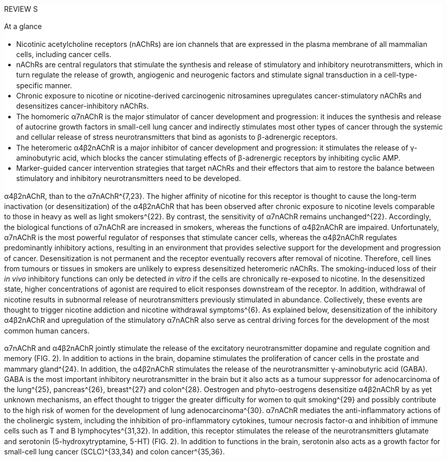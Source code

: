 REVIEW S

At a glance
- Nicotinic acetylcholine receptors (nAChRs) are ion channels that are expressed in the plasma membrane of all mammalian cells, including cancer cells.
- nAChRs are central regulators that stimulate the synthesis and release of stimulatory and inhibitory neurotransmitters, which in turn regulate the release of growth, angiogenic and neurogenic factors and stimulate signal transduction in a cell-type-specific manner.
- Chronic exposure to nicotine or nicotine-derived carcinogenic nitrosamines upregulates cancer-stimulatory nAChRs and desensitizes cancer-inhibitory nAChRs.
- The homomeric α7nAChR is the major stimulator of cancer development and progression: it induces the synthesis and release of autocrine growth factors in small-cell lung cancer and indirectly stimulates most other types of cancer through the systemic and cellular release of stress neurotransmitters that bind as agonists to β-adrenergic receptors.
- The heteromeric α4β2nAChR is a major inhibitor of cancer development and progression: it stimulates the release of γ-aminobutyric acid, which blocks the cancer stimulating effects of β-adrenergic receptors by inhibiting cyclic AMP.
- Marker-guided cancer intervention strategies that target nAChRs and their effectors that aim to restore the balance between stimulatory and inhibitory neurotransmitters need to be developed.

α4β2nAChR, than to the α7nAChR^{7,23}. The higher affinity of nicotine for this receptor is thought to cause the long-term inactivation (or desensitization) of the α4β2nAChR that has been observed after chronic exposure to nicotine levels comparable to those in heavy as well as light smokers^{22}. By contrast, the sensitivity of α7nAChR remains unchanged^{22}. Accordingly, the biological functions of α7nAChR are increased in smokers, whereas the functions of α4β2nAChR are impaired. Unfortunately, α7nAChR is the most powerful regulator of responses that stimulate cancer cells, whereas the α4β2nAChR regulates predominantly inhibitory actions, resulting in an environment that provides selective support for the development and progression of cancer. Desensitization is not permanent and the receptor eventually recovers after removal of nicotine. Therefore, cell lines from tumours or tissues in smokers are unlikely to express desensitized heteromeric nAChRs. The smoking-induced loss of their *in vivo* inhibitory functions can only be detected *in vitro* if the cells are chronically re-exposed to nicotine. In the desensitized state, higher concentrations of agonist are required to elicit responses downstream of the receptor. In addition, withdrawal of nicotine results in subnormal release of neurotransmitters previously stimulated in abundance. Collectively, these events are thought to trigger nicotine addiction and nicotine withdrawal symptoms^{6}. As explained below, desensitization of the inhibitory α4β2nAChR and upregulation of the stimulatory α7nAChR also serve as central driving forces for the development of the most common human cancers.

α7nAChR and α4β2nAChR jointly stimulate the release of the excitatory neurotransmitter dopamine and regulate cognition and memory (FIG. 2). In addition to actions in the brain, dopamine stimulates the proliferation of cancer cells in the prostate and mammary gland^{24}. In addition, the α4β2nAChR stimulates the release of the neurotransmitter γ-aminobutyric acid (GABA). GABA is the most important inhibitory neurotransmitter in the brain but it also acts as a tumour suppressor for adenocarcinoma of the lung^{25}, pancreas^{26}, breast^{27} and colon^{28}. Oestrogen and phyto-oestrogens desensitize α4β2nAChR by as yet unknown mechanisms, an effect thought to trigger the greater difficulty for women to quit smoking^{29} and possibly contribute to the high risk of women for the development of lung adenocarcinoma^{30}. α7nAChR mediates the anti-inflammatory actions of the cholinergic system, including the inhibition of pro-inflammatory cytokines, tumour necrosis factor-α and inhibition of immune cells such as T and B lymphocytes^{31,32}. In addition, this receptor stimulates the release of the neurotransmitters glutamate and serotonin (5-hydroxytryptamine, 5-HT) (FIG. 2). In addition to functions in the brain, serotonin also acts as a growth factor for small-cell lung cancer (SCLC)^{33,34} and colon cancer^{35,36}.

